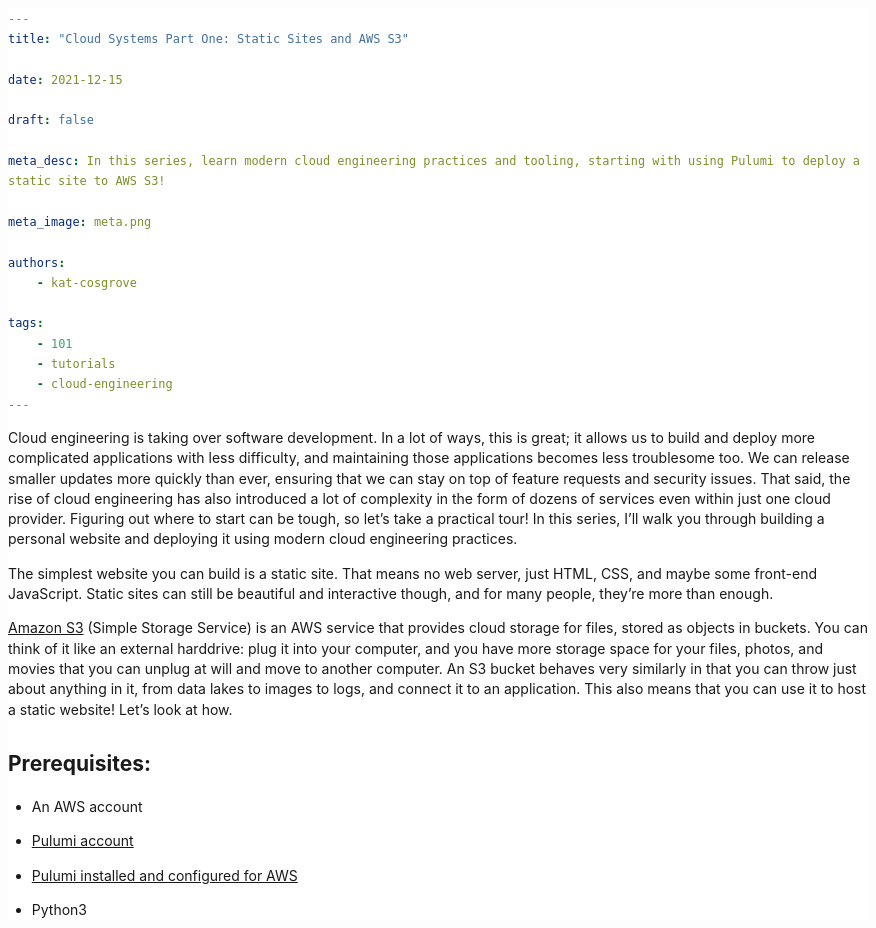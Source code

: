 ```yaml
---
title: "Cloud Systems Part One: Static Sites and AWS S3"

date: 2021-12-15

draft: false

meta_desc: In this series, learn modern cloud engineering practices and tooling, starting with using Pulumi to deploy a static site to AWS S3!

meta_image: meta.png

authors:
    - kat-cosgrove

tags:
    - 101
    - tutorials
    - cloud-engineering
---
```


Cloud engineering is taking over software development. In a lot of ways, this is great; it allows us to build and deploy more complicated applications with less difficulty, and maintaining those applications becomes less troublesome too. We can release smaller updates more quickly than ever, ensuring that we can stay on top of feature requests and security issues. That said, the rise of cloud engineering has also introduced a lot of complexity in the form of dozens of services even within just one cloud provider. Figuring out where to start can be tough, so let’s take a practical tour! In this series, I’ll walk you through building a personal website and deploying it using modern cloud engineering practices.



The simplest website you can build is a static site. That means no web server, just HTML, CSS, and maybe some front-end JavaScript. Static sites can still be beautiful and interactive though, and for many people, they’re more than enough.

[Amazon S3](https://aws.amazon.com/s3/) (Simple Storage Service) is an AWS service that provides cloud storage for files, stored as objects in buckets. You can think of it like an external harddrive: plug it into your computer, and you have more storage space for your files, photos, and movies that you can unplug at will and move to another computer. An S3 bucket behaves very similarly in that you can throw just about anything in it, from data lakes to images to logs, and connect it to an application. This also means that you can use it to host a static website! Let’s look at how.

## Prerequisites:

- An AWS account

- [Pulumi account](https://app.pulumi.com)

- [Pulumi installed and configured for AWS](/docs/iac/get-started/aws/)

- Python3
